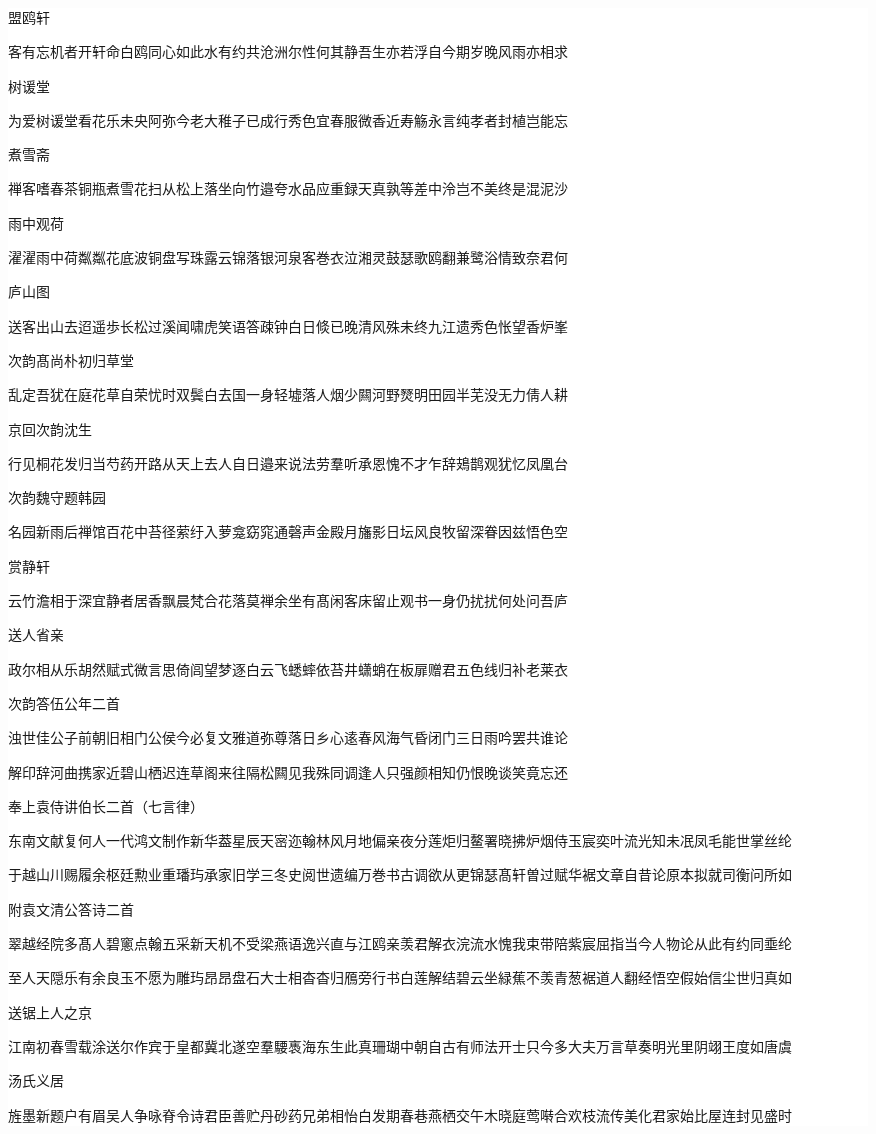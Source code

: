 盟鸥轩

客有忘机者开轩命白鸥同心如此水有约共沧洲尔性何其静吾生亦若浮自今期岁晚风雨亦相求

树谖堂

为爱树谖堂看花乐未央阿弥今老大稚子已成行秀色宜春服微香近寿觞永言纯孝者封植岂能忘

煮雪斋

禅客嗜春茶铜瓶煮雪花扫从松上落坐向竹邉夸水品应重録天真孰等差中泠岂不美终是混泥沙

雨中观荷

濯濯雨中荷粼粼花底波铜盘写珠露云锦落银河泉客巻衣泣湘灵鼓瑟歌鸥翻兼鹭浴情致奈君何

庐山图

送客出山去迢遥歩长松过溪闻啸虎笑语答疎钟白日倐已晚清风殊未终九江遗秀色怅望香炉峯

次韵髙尚朴初归草堂

乱定吾犹在庭花草自荣忧时双鬓白去国一身轻墟落人烟少闗河野燹明田园半芜没无力倩人耕

京回次韵沈生

行见桐花发归当芍药开路从天上去人自日邉来说法劳羣听承恩愧不才乍辞鳷鹊观犹忆凤凰台

次韵魏守题韩园

名园新雨后禅馆百花中苔径萦纡入萝龛窈窕通磬声金殿月旛影日坛风良牧留深眷因兹悟色空

赏静轩

云竹澹相于深宜静者居香飘晨梵合花落莫禅余坐有髙闲客床留止观书一身仍扰扰何处问吾庐

送人省亲

政尔相从乐胡然赋式微言思倚闾望梦逐白云飞蟋蟀依苔井蟏蛸在板扉赠君五色线归补老莱衣

次韵答伍公年二首

浊世佳公子前朝旧相门公侯今必复文雅道弥尊落日乡心逺春风海气昏闭门三日雨吟罢共谁论

解印辞河曲携家近碧山栖迟连草阁来往隔松闗见我殊同调逢人只强颜相知仍恨晚谈笑竟忘还

奉上袁侍讲伯长二首（七言律）

东南文献复何人一代鸿文制作新华葢星辰天宻迩翰林风月地偏亲夜分莲炬归鳌署晓拂炉烟侍玉宸奕叶流光知未冺凤毛能世掌丝纶

于越山川赐履余枢廷勲业重璠玙承家旧学三冬史阅世遗编万巻书古调欲从更锦瑟髙轩曽过赋华裾文章自昔论原本拟就司衡问所如

附袁文清公答诗二首

翠越经院多髙人碧窻点翰五采新天机不受梁燕语逸兴直与江鸥亲羡君解衣浣流水愧我束带陪紫宸屈指当今人物论从此有约同埀纶

至人天隠乐有余良玉不愿为雕玙昂昂盘石大士相杳杳归鴈旁行书白莲解结碧云坐緑蕉不羡青葱裾道人翻经悟空假始信尘世归真如

送锯上人之京

江南初春雪载涂送尔作宾于皇都冀北遂空羣騕褭海东生此真珊瑚中朝自古有师法开士只今多大夫万言草奏明光里阴翊王度如唐虞

汤氏义居

旌墨新题户有眉吴人争咏脊令诗君臣善贮丹砂药兄弟相怡白发期春巷燕栖交午木晓庭莺啭合欢枝流传美化君家始比屋连封见盛时
